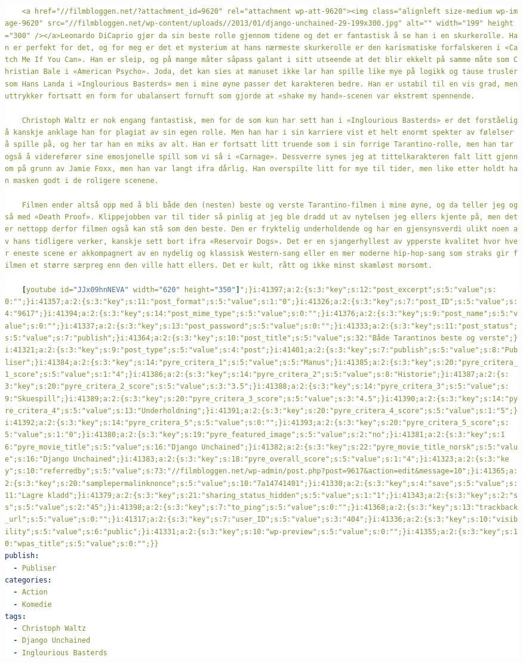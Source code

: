 ```yaml
    <a href="//filmbloggen.net/?attachment_id=9620" rel="attachment wp-att-9620"><img class="alignleft size-medium wp-image-9620" src="//filmbloggen.net/wp-content/uploads//2013/01/django-unchained-29-199x300.jpg" alt="" width="199" height="300" /></a>Leonardo DiCaprio gjør da sin beste rolle gjennom tidene og det er fantastisk å se han i en skurkerolle. Han er perfekt for det, og for meg er det et mysterium at hans nærmeste skurkerolle er den karismatiske forfalskeren i «Catch Me If You Can». Han er sleip, og på mange måter såpass galant i sitt utseende at det blir ekkelt på samme måte som Christian Bale i «American Psycho». Joda, det kan sies at manuset ikke lar han spille like mye på logikk og tause trusler som Hans Landa i «Inglourious Basterds» men i mine øyne passer det karakteren bedre. Han er ustabil til en vis grad, men uttrykker fortsatt en form for ubalansert fornuft som gjorde at «shake my hand»-scenen var ekstremt spennende.

    Christoph Waltz er nok engang fantastisk, men for de som kun har sett han i «Inglourious Basterds» er det forståelig å kanskje anklage han for plagiat av sin egen rolle. Men han har i sin karriere vist et helt enormt spekter av følelser å spille på, og her tar han en miks av alt. Han er fortsatt litt truende som i sin forrige Tarantino-rolle, men han tar også å viderefører sine emosjonelle spill som vi så i «Carnage». Dessverre synes jeg at tittelkarakteren falt litt gjennom på grunn av Jamie Foxx, men han var langt ifra dårlig. Han overspilte litt for mye til tider, men like etter holdt han masken godt i de roligere scenene.

    Filmen ender altså opp med å bli både den (nesten) beste og verste Tarantino-filmen i mine øyne, og da teller jeg også med «Death Proof». Klippejobben var til tider så pinlig at jeg ble dradd ut av nytelsen jeg ellers kjente på, men det er nettopp derfor filmen også kan stå som den beste. Den er fryktelig underholdende og har en gjensynsverdi ulikt noen av hans tidligere verker, kanskje sett bort ifra «Reservoir Dogs». Det er en sjangerhyllest av ypperste kvalitet hvor hver eneste scene er akkompagnert av en nydelig og klassisk Western-sang eller en mer moderne hip-hop-sang som straks gir filmen et større særpreg enn den ville hatt ellers. Det er kult, rått og ikke minst skamløst morsomt.

    [youtube id="JJx09hnNEVA" width="620" height="350"]";}i:41397;a:2:{s:3:"key";s:12:"post_excerpt";s:5:"value";s:0:"";}i:41357;a:2:{s:3:"key";s:11:"post_format";s:5:"value";s:1:"0";}i:41326;a:2:{s:3:"key";s:7:"post_ID";s:5:"value";s:4:"9617";}i:41394;a:2:{s:3:"key";s:14:"post_mime_type";s:5:"value";s:0:"";}i:41376;a:2:{s:3:"key";s:9:"post_name";s:5:"value";s:0:"";}i:41337;a:2:{s:3:"key";s:13:"post_password";s:5:"value";s:0:"";}i:41333;a:2:{s:3:"key";s:11:"post_status";s:5:"value";s:7:"publish";}i:41364;a:2:{s:3:"key";s:10:"post_title";s:5:"value";s:32:"Både Tarantinos beste og verste";}i:41321;a:2:{s:3:"key";s:9:"post_type";s:5:"value";s:4:"post";}i:41401;a:2:{s:3:"key";s:7:"publish";s:5:"value";s:8:"Publiser";}i:41384;a:2:{s:3:"key";s:14:"pyre_critera_1";s:5:"value";s:5:"Manus";}i:41385;a:2:{s:3:"key";s:20:"pyre_critera_1_score";s:5:"value";s:1:"4";}i:41386;a:2:{s:3:"key";s:14:"pyre_critera_2";s:5:"value";s:8:"Historie";}i:41387;a:2:{s:3:"key";s:20:"pyre_critera_2_score";s:5:"value";s:3:"3.5";}i:41388;a:2:{s:3:"key";s:14:"pyre_critera_3";s:5:"value";s:9:"Skuespill";}i:41389;a:2:{s:3:"key";s:20:"pyre_critera_3_score";s:5:"value";s:3:"4.5";}i:41390;a:2:{s:3:"key";s:14:"pyre_critera_4";s:5:"value";s:13:"Underholdning";}i:41391;a:2:{s:3:"key";s:20:"pyre_critera_4_score";s:5:"value";s:1:"5";}i:41392;a:2:{s:3:"key";s:14:"pyre_critera_5";s:5:"value";s:0:"";}i:41393;a:2:{s:3:"key";s:20:"pyre_critera_5_score";s:5:"value";s:1:"0";}i:41380;a:2:{s:3:"key";s:19:"pyre_featured_image";s:5:"value";s:2:"no";}i:41381;a:2:{s:3:"key";s:16:"pyre_movie_title";s:5:"value";s:16:"Django Unchained";}i:41382;a:2:{s:3:"key";s:22:"pyre_movie_title_norsk";s:5:"value";s:16:"Django Unchained";}i:41383;a:2:{s:3:"key";s:18:"pyre_overall_score";s:5:"value";s:1:"4";}i:41323;a:2:{s:3:"key";s:10:"referredby";s:5:"value";s:73:"//filmbloggen.net/wp-admin/post.php?post=9617&action=edit&message=10";}i:41365;a:2:{s:3:"key";s:20:"samplepermalinknonce";s:5:"value";s:10:"7a14741401";}i:41330;a:2:{s:3:"key";s:4:"save";s:5:"value";s:11:"Lagre kladd";}i:41379;a:2:{s:3:"key";s:21:"sharing_status_hidden";s:5:"value";s:1:"1";}i:41343;a:2:{s:3:"key";s:2:"ss";s:5:"value";s:2:"45";}i:41398;a:2:{s:3:"key";s:7:"to_ping";s:5:"value";s:0:"";}i:41368;a:2:{s:3:"key";s:13:"trackback_url";s:5:"value";s:0:"";}i:41317;a:2:{s:3:"key";s:7:"user_ID";s:5:"value";s:3:"404";}i:41336;a:2:{s:3:"key";s:10:"visibility";s:5:"value";s:6:"public";}i:41331;a:2:{s:3:"key";s:10:"wp-preview";s:5:"value";s:0:"";}i:41355;a:2:{s:3:"key";s:10:"wpas_title";s:5:"value";s:0:"";}}
publish:
  - Publiser
categories:
  - Action
  - Komedie
tags:
  - Christoph Waltz
  - Django Unchained
  - Inglourious Basterds
```